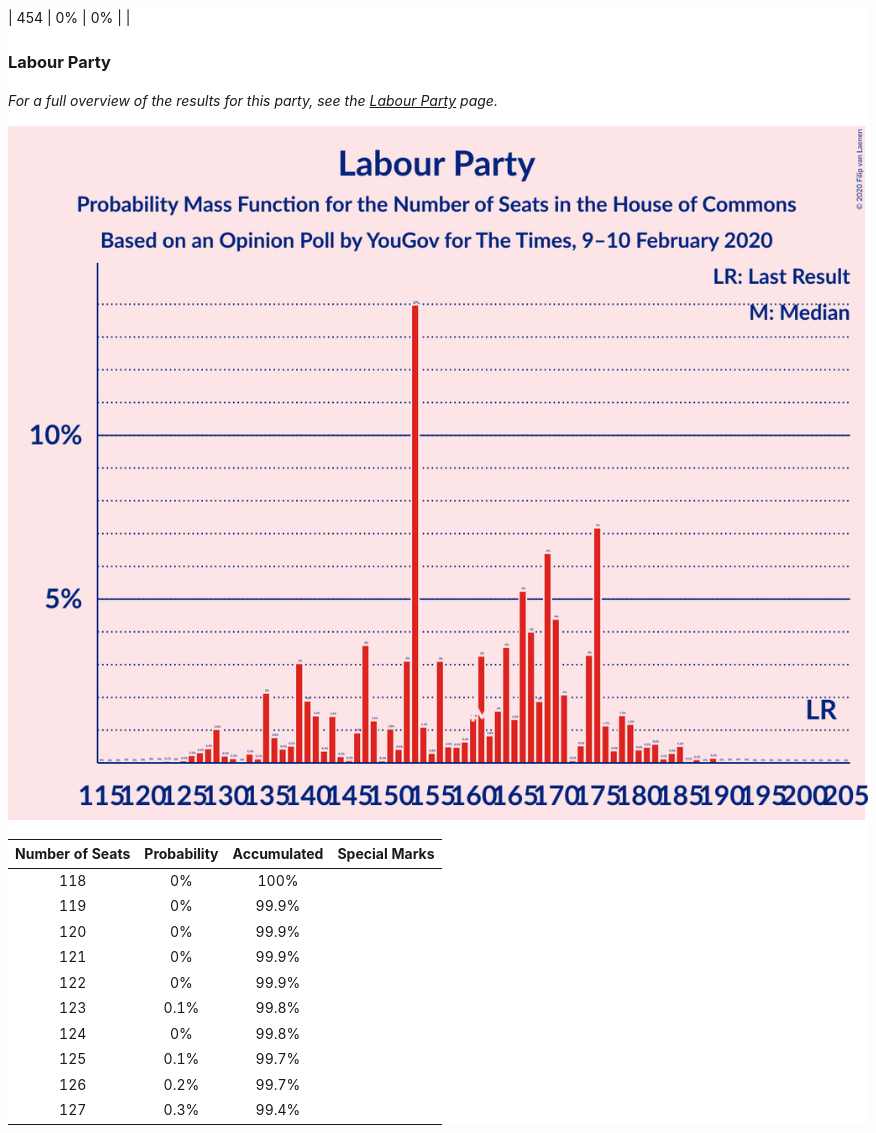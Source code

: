 | 454 | 0% | 0% |  |

### Labour Party

*For a full overview of the results for this party, see the [Labour Party](party-labourparty.html) page.*

![Graph with seats probability mass function not yet produced](2020-02-10-YouGov-seats-pmf-labourparty.png "Seats Probability Mass Function")

| Number of Seats | Probability | Accumulated | Special Marks |
|:---------------:|:-----------:|:-----------:|:-------------:|
| 118 | 0% | 100% |  |
| 119 | 0% | 99.9% |  |
| 120 | 0% | 99.9% |  |
| 121 | 0% | 99.9% |  |
| 122 | 0% | 99.9% |  |
| 123 | 0.1% | 99.8% |  |
| 124 | 0% | 99.8% |  |
| 125 | 0.1% | 99.7% |  |
| 126 | 0.2% | 99.7% |  |
| 127 | 0.3% | 99.4% |  |